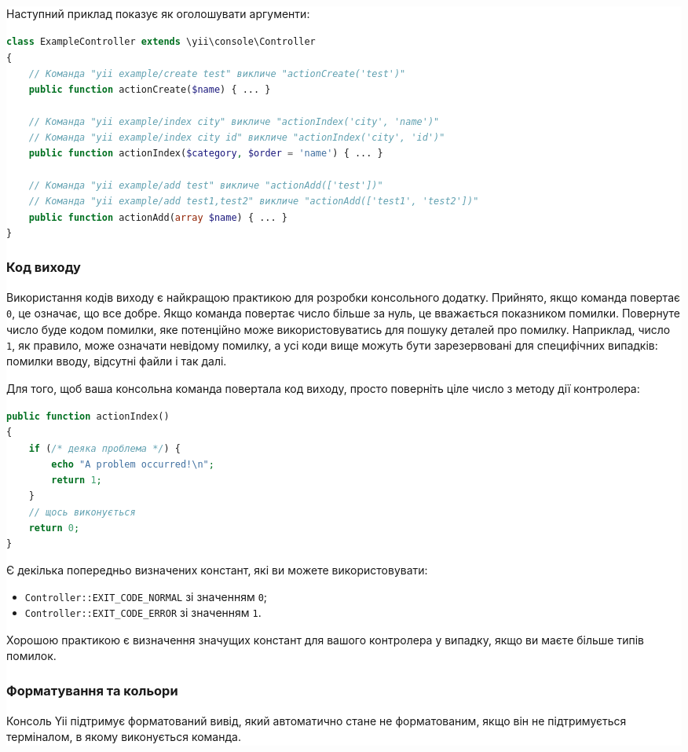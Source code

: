 Наступний приклад показує як оголошувати аргументи:

```php
class ExampleController extends \yii\console\Controller
{
    // Команда "yii example/create test" викличе "actionCreate('test')"
    public function actionCreate($name) { ... }

    // Команда "yii example/index city" викличе "actionIndex('city', 'name')"
    // Команда "yii example/index city id" викличе "actionIndex('city', 'id')"
    public function actionIndex($category, $order = 'name') { ... }

    // Команда "yii example/add test" викличе "actionAdd(['test'])"
    // Команда "yii example/add test1,test2" викличе "actionAdd(['test1', 'test2'])"
    public function actionAdd(array $name) { ... }
}
```


### Код виходу

Використання кодів виходу є найкращою практикою для розробки консольного додатку. Прийнято, якщо команда повертає `0`, це означає, що
все добре. Якщо команда повертає число більше за нуль, це вважається показником помилки. Повернуте число буде кодом
помилки, яке потенційно може використовуватись для пошуку деталей про помилку.
Наприклад, число `1`, як правило, може означати невідому помилку, а усі коди вище можуть бути зарезервовані для специфічних випадків: помилки вводу, відсутні файли і так далі.

Для того, щоб ваша консольна команда повертала код виходу, просто поверніть ціле число з методу дії
контролера:

```php
public function actionIndex()
{
    if (/* деяка проблема */) {
        echo "A problem occurred!\n";
        return 1;
    }
    // щось виконується
    return 0;
}
```

Є декілька попередньо визначених констант, які ви можете використовувати:

- `Controller::EXIT_CODE_NORMAL` зі значенням `0`;
- `Controller::EXIT_CODE_ERROR` зі значенням `1`.

Хорошою практикою є визначення значущих констант для вашого контролера у випадку, якщо ви маєте більше типів помилок.

### Форматування та кольори

Консоль Yii підтримує форматований вивід, який автоматично стане не форматованим, якщо він не підтримується
терміналом, в якому виконується команда.

